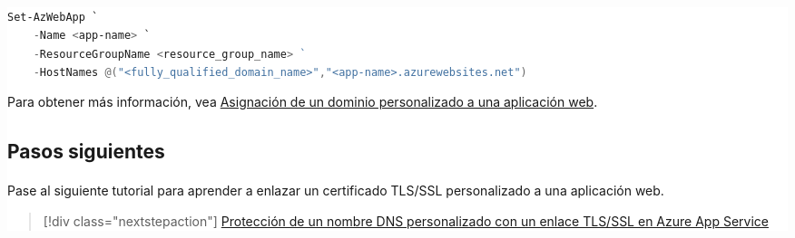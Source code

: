 ```powershell  
Set-AzWebApp `
    -Name <app-name> `
    -ResourceGroupName <resource_group_name> ` 
    -HostNames @("<fully_qualified_domain_name>","<app-name>.azurewebsites.net")
```

Para obtener más información, vea [Asignación de un dominio personalizado a una aplicación web](scripts/powershell-configure-custom-domain.md).


## <a name="next-steps"></a>Pasos siguientes

Pase al siguiente tutorial para aprender a enlazar un certificado TLS/SSL personalizado a una aplicación web.

> [!div class="nextstepaction"]
> [Protección de un nombre DNS personalizado con un enlace TLS/SSL en Azure App Service](configure-ssl-bindings.md)
